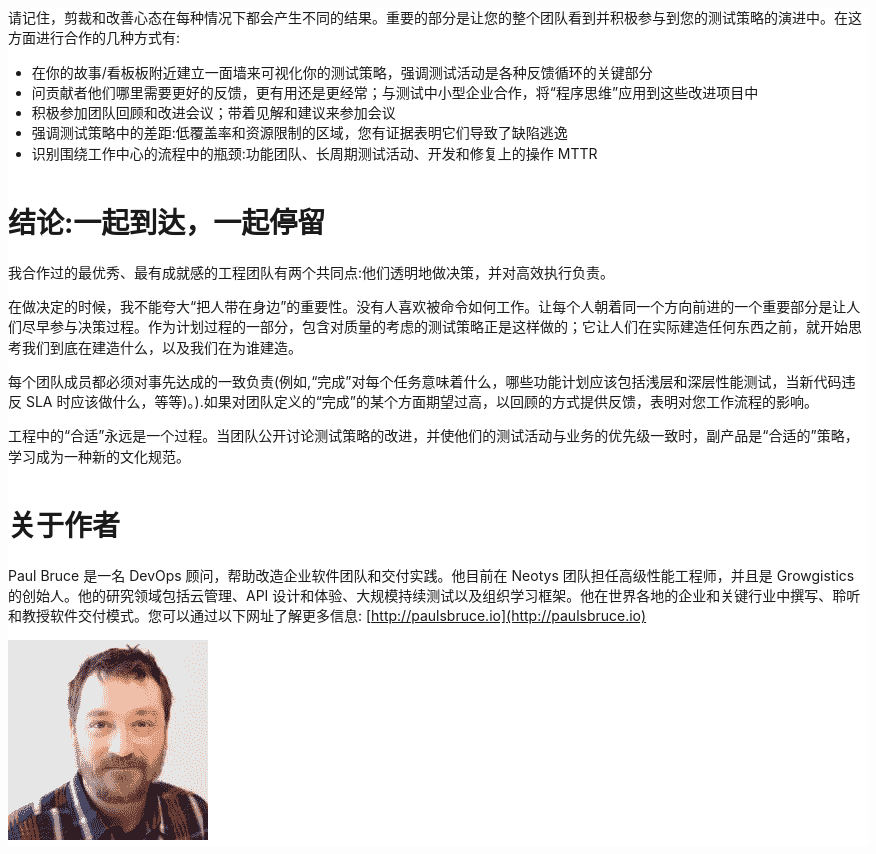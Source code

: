 请记住，剪裁和改善心态在每种情况下都会产生不同的结果。重要的部分是让您的整个团队看到并积极参与到您的测试策略的演进中。在这方面进行合作的几种方式有:

*   在你的故事/看板板附近建立一面墙来可视化你的测试策略，强调测试活动是各种反馈循环的关键部分
*   问贡献者他们哪里需要更好的反馈，更有用还是更经常；与测试中小型企业合作，将“程序思维”应用到这些改进项目中
*   积极参加团队回顾和改进会议；带着见解和建议来参加会议
*   强调测试策略中的差距:低覆盖率和资源限制的区域，您有证据表明它们导致了缺陷逃逸
*   识别围绕工作中心的流程中的瓶颈:功能团队、长周期测试活动、开发和修复上的操作 MTTR

# 结论:一起到达，一起停留

我合作过的最优秀、最有成就感的工程团队有两个共同点:他们透明地做决策，并对高效执行负责。

在做决定的时候，我不能夸大“把人带在身边”的重要性。没有人喜欢被命令如何工作。让每个人朝着同一个方向前进的一个重要部分是让人们尽早参与决策过程。作为计划过程的一部分，包含对质量的考虑的测试策略正是这样做的；它让人们在实际建造任何东西之前，就开始思考我们到底在建造什么，以及我们在为谁建造。

每个团队成员都必须对事先达成的一致负责(例如,“完成”对每个任务意味着什么，哪些功能计划应该包括浅层和深层性能测试，当新代码违反 SLA 时应该做什么，等等)。).如果对团队定义的“完成”的某个方面期望过高，以回顾的方式提供反馈，表明对您工作流程的影响。

工程中的“合适”永远是一个过程。当团队公开讨论测试策略的改进，并使他们的测试活动与业务的优先级一致时，副产品是“合适的”策略，学习成为一种新的文化规范。

# 关于作者

Paul Bruce 是一名 DevOps 顾问，帮助改造企业软件团队和交付实践。他目前在 Neotys 团队担任高级性能工程师，并且是 Growgistics 的创始人。他的研究领域包括云管理、API 设计和体验、大规模持续测试以及组织学习框架。他在世界各地的企业和关键行业中撰写、聆听和教授软件交付模式。您可以通过以下网址了解更多信息: [http://paulsbruce.io](http://paulsbruce.io)

![](img/1de2c5a4d19f53c076f68b6d89234571.png)